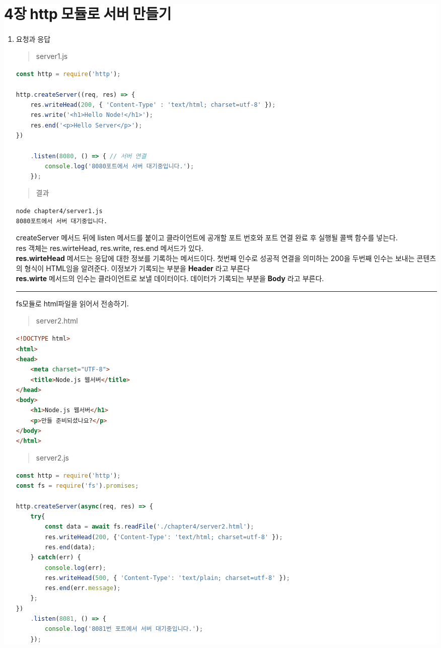 # 4장 http 모듈로 서버 만들기

1. 요청과 응답

    > server1.js

    ```js
    const http = require('http');

    http.createServer((req, res) => {
        res.writeHead(200, { 'Content-Type' : 'text/html; charset=utf-8' });
        res.write('<h1>Hello Node!</h1>');
        res.end('<p>Hello Server</p>');
    })

        .listen(8080, () => { // 서버 연결
            console.log('8080포트에서 서버 대기중입니다.');
        });
    ```
    > 결과
    ```
    node chapter4/server1.js
    8080포트에서 서버 대기중입니다.
    ```
    createServer 메서드 뒤에 listen 메서드를 붙이고 클라이언트에 공개할 포트 번호와 포트 연결 완료 후 실행될 콜백 함수를 넣는다.  
    res 객체는 res.wirteHead, res.write, res.end 메서드가 있다.  
    **res.wirteHead** 메서드는 응답에 대한 정보를 기록하는 메서드이다. 첫번째 인수로 성공적 연결을 의미하는 200을 두번째 인수는 보내는 콘텐츠의 형식이 HTML임을 알려준다. 이정보가 기록되는 부분을 **Header** 라고 부른다  
    **res.wirte** 메서드의 인수는 클라이언트로 보낼 데이터이다. 데이터가 기록되는 부분을 **Body** 라고 부른다.

    ---
    fs모듈로 html파일을 읽어서 전송하기.
    > server2.html
    ```html
    <!DOCTYPE html>
    <html>
    <head>
        <meta charset="UTF-8">
        <title>Node.js 웹서버</title>
    </head>
    <body>
        <h1>Node.js 웹서버</h1>
        <p>만들 준비되셨나요?</p>
    </body>
    </html>
    ```
    > server2.js
    ```js
    const http = require('http');
    const fs = require('fs').promises;

    http.createServer(async(req, res) => {
        try{
            const data = await fs.readFile('./chapter4/server2.html');
            res.writeHead(200, {'Content-Type': 'text/html; charset=utf-8' });
            res.end(data);
        } catch(err) {
            console.log(err);
            res.writeHead(500, { 'Content-Type': 'text/plain; charset=utf-8' });
            res.end(err.message);
        };
    })
        .listen(8081, () => {
            console.log('8081번 포트에서 서버 대기중입니다.');
        });